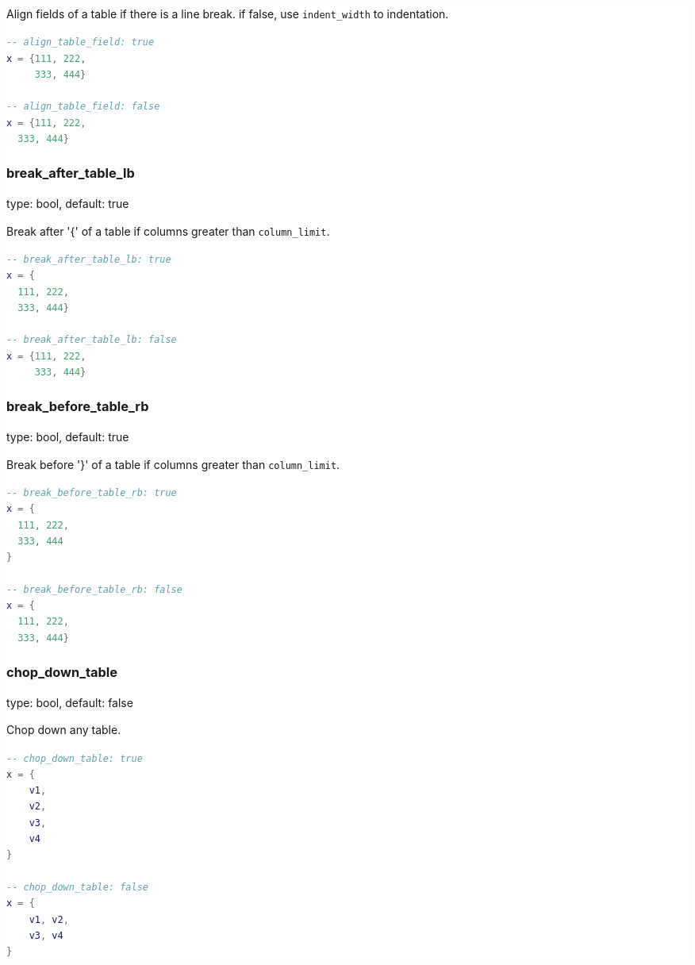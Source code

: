 Align fields of a table if there is a line break.
if false, use `indent_width` to indentation.

```lua
-- align_table_field: true
x = {111, 222,
     333, 444}

-- align_table_field: false
x = {111, 222,
  333, 444}
```

### break_after_table_lb

type: bool, default: true

Break after '{' of a table if columns greater than `column_limit`.

```lua
-- break_after_table_lb: true
x = {
  111, 222,
  333, 444}

-- break_after_table_lb: false
x = {111, 222,
     333, 444}
```

### break_before_table_rb

type: bool, default: true

Break before '}' of a table if columns greater than `column_limit`.

```lua
-- break_before_table_rb: true
x = {
  111, 222,
  333, 444
}

-- break_before_table_rb: false
x = {
  111, 222,
  333, 444}
```

### chop_down_table

type: bool, default: false

Chop down any table.

```lua
-- chop_down_table: true
x = {
    v1,
    v2,
    v3,
    v4
}

-- chop_down_table: false
x = {
    v1, v2,
    v3, v4
}
```